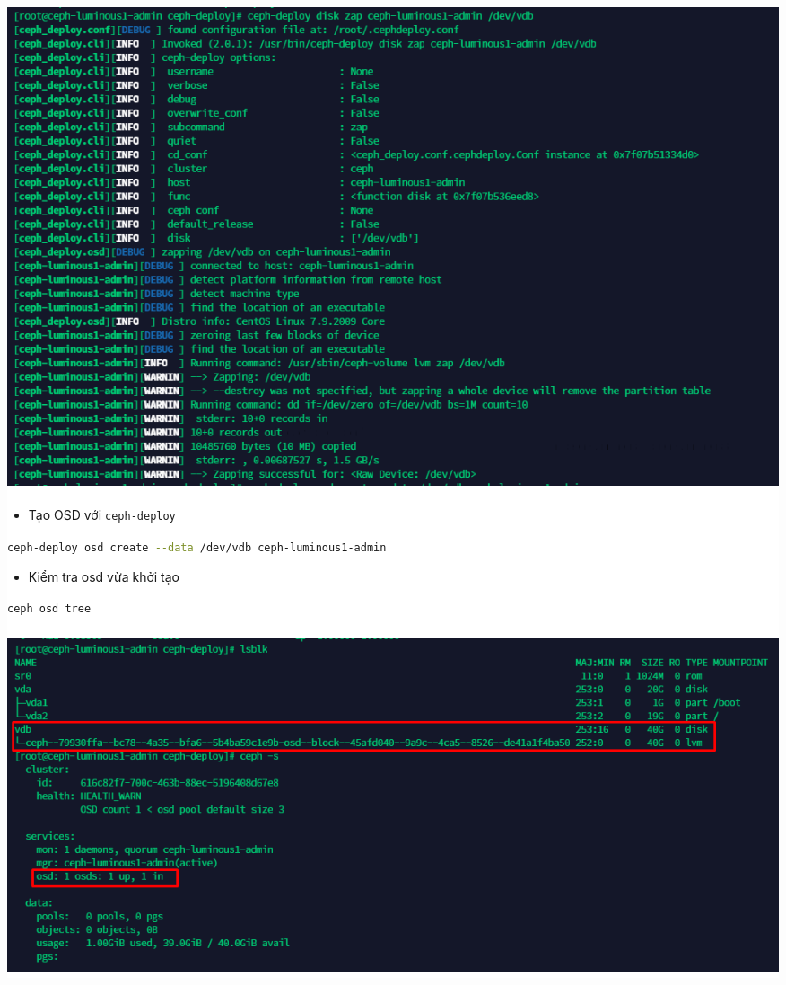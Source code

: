 <h3 align="center"><img src="..\..\03-Images\Lab\16.png"></h3>

- Tạo OSD với `ceph-deploy`

```sh
ceph-deploy osd create --data /dev/vdb ceph-luminous1-admin
```

- Kiểm tra osd vừa khởi tạo
```sh
ceph osd tree
```

<h3 align="center"><img src="..\..\03-Images\Lab\17.png"></h3>
